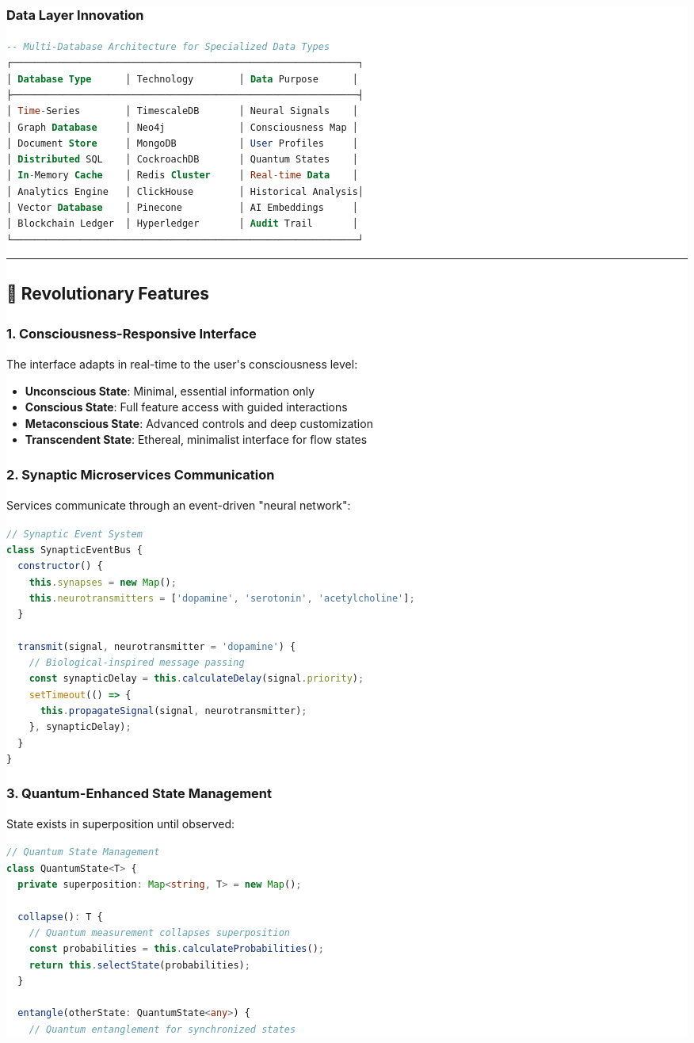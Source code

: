 ### **Data Layer Innovation**
```sql
-- Multi-Database Architecture for Specialized Data Types
┌─────────────────────────────────────────────────────────────┐
│ Database Type      │ Technology        │ Data Purpose      │
├─────────────────────────────────────────────────────────────┤
│ Time-Series        │ TimescaleDB       │ Neural Signals    │
│ Graph Database     │ Neo4j             │ Consciousness Map │
│ Document Store     │ MongoDB           │ User Profiles     │
│ Distributed SQL    │ CockroachDB       │ Quantum States    │
│ In-Memory Cache    │ Redis Cluster     │ Real-time Data    │
│ Analytics Engine   │ ClickHouse        │ Historical Analysis│
│ Vector Database    │ Pinecone          │ AI Embeddings     │
│ Blockchain Ledger  │ Hyperledger       │ Audit Trail       │
└─────────────────────────────────────────────────────────────┘
```

---

## 🧠 **Revolutionary Features**

### **1. Consciousness-Responsive Interface**
The interface adapts in real-time to the user's consciousness level:
- **Unconscious State**: Minimal, essential information only
- **Conscious State**: Full feature access with guided interactions
- **Metaconscious State**: Advanced controls and deep customization
- **Transcendent State**: Ethereal, minimalist interface for flow states

### **2. Synaptic Microservices Communication**
Services communicate through an event-driven "neural network":
```javascript
// Synaptic Event System
class SynapticEventBus {
  constructor() {
    this.synapses = new Map();
    this.neurotransmitters = ['dopamine', 'serotonin', 'acetylcholine'];
  }
  
  transmit(signal, neurotransmitter = 'dopamine') {
    // Biological-inspired message passing
    const synapticDelay = this.calculateDelay(signal.priority);
    setTimeout(() => {
      this.propagateSignal(signal, neurotransmitter);
    }, synapticDelay);
  }
}
```

### **3. Quantum-Enhanced State Management**
State exists in superposition until observed:
```typescript
// Quantum State Management
class QuantumState<T> {
  private superposition: Map<string, T> = new Map();
  
  collapse(): T {
    // Quantum measurement collapses superposition
    const probabilities = this.calculateProbabilities();
    return this.selectState(probabilities);
  }
  
  entangle(otherState: QuantumState<any>) {
    // Quantum entanglement for synchronized states
```